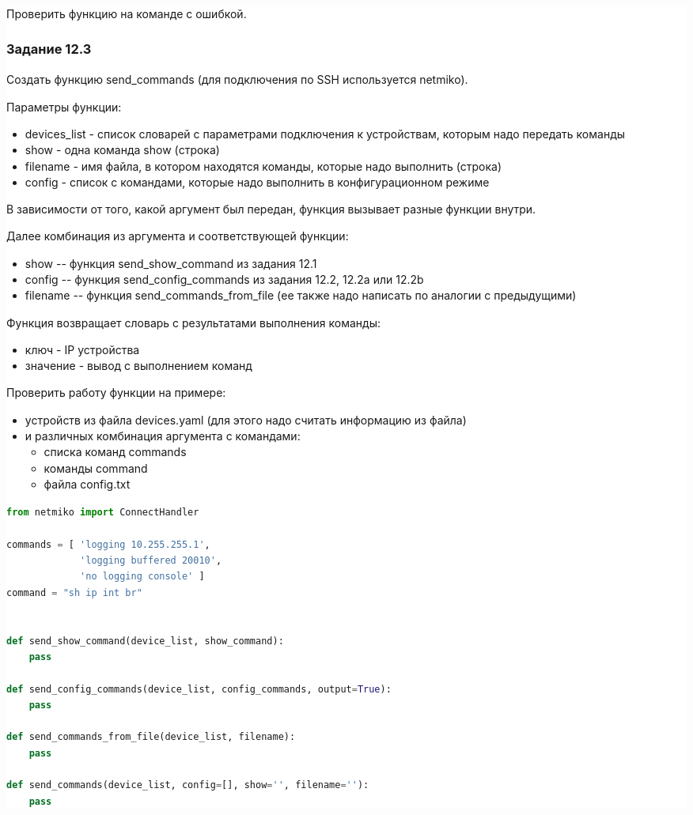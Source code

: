 Проверить функцию на команде с ошибкой.



### Задание 12.3

Создать функцию send_commands (для подключения по SSH используется netmiko).

Параметры функции:
* devices_list - список словарей с параметрами подключения к устройствам, которым надо передать команды
* show - одна команда show (строка)
* filename - имя файла, в котором находятся команды, которые надо выполнить (строка)
* config - список с командами, которые надо выполнить в конфигурационном режиме

В зависимости от того, какой аргумент был передан, функция вызывает разные функции внутри.

Далее комбинация из аргумента и соответствующей функции:
* show -- функция send_show_command из задания 12.1
* config -- функция send_config_commands из задания 12.2, 12.2a или 12.2b
* filename -- функция send_commands_from_file (ее также надо написать по аналогии с предыдущими)

Функция возвращает словарь с результатами выполнения команды:
* ключ - IP устройства
* значение - вывод с выполнением команд

Проверить работу функции на примере:
* устройств из файла devices.yaml (для этого надо считать информацию из файла)
* и различных комбинация аргумента с командами:
    * списка команд commands
    * команды command
    * файла config.txt

```python
from netmiko import ConnectHandler

commands = [ 'logging 10.255.255.1',
             'logging buffered 20010',
             'no logging console' ]
command = "sh ip int br"


def send_show_command(device_list, show_command):
    pass

def send_config_commands(device_list, config_commands, output=True):
    pass

def send_commands_from_file(device_list, filename):
    pass

def send_commands(device_list, config=[], show='', filename=''):
    pass
```

